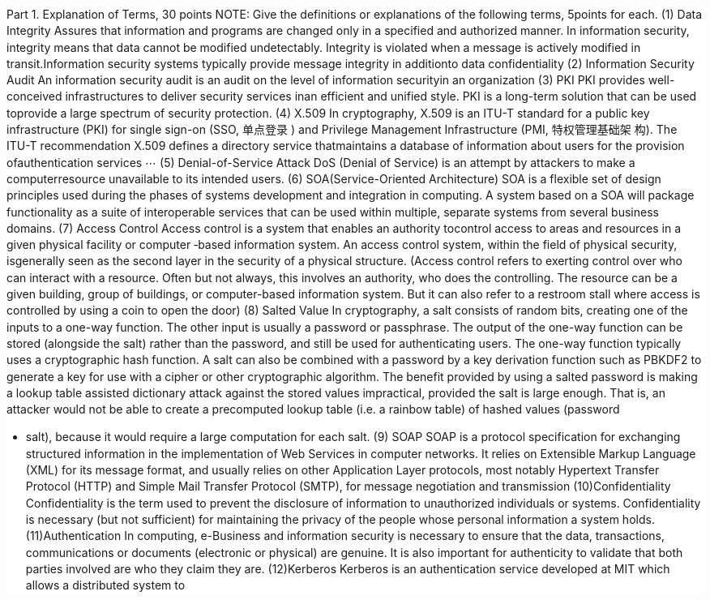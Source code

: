 Part 1. Explanation of Terms, 30 points 
NOTE: Give the definitions or explanations of the following terms, 5points for each. 
(1) Data Integrity 
Assures that information and programs are changed only in a specified and authorized 
manner. 
In information security, integrity means that data cannot be modified undetectably. 
Integrity is violated when a message is actively modified in transit.Information security 
systems typically provide message integrity in additionto data confidentiality 
(2) Information Security Audit 
An information security audit is an audit on the level of information securityin an 
organization 
(3) PKI 
PKI provides well-conceived infrastructures to deliver security services inan efficient and 
unified style. PKI is a long-term solution that can be used toprovide a large spectrum of 
security protection. 
(4) X.509 
In cryptography, X.509 is an ITU-T standard for a public key infrastructure (PKI) for single sign-on (SSO, 单点登录 ) and Privilege Management Infrastructure (PMI, 特权管理基础架 构). 
The ITU-T recommendation X.509 defines a directory service thatmaintains a database of information about users for the provision ofauthentication services ⋯ (5) Denial-of-Service Attack 
DoS (Denial of Service) is an attempt by attackers to make a computerresource unavailable to 
its intended users. 
(6) SOA(Service-Oriented Architecture) 
SOA is a flexible set of design principles used during the phases of systems development and 
integration in computing. A system based on a SOA will package functionality as a suite of 
interoperable services that can be used within multiple, separate systems from several 
business domains. 
(7) Access Control 
Access control is a system that enables an authority tocontrol access to areas and resources in a given physical facility or computer ‐based information system. An access control system, 
within the field of physical security, isgenerally seen as the second layer in the security of a 
physical structure. 
(Access control refers to exerting control over who can interact with a resource. Often but 
not always, this involves an authority, who does the controlling. The resource can be a given 
building, group of buildings, or computer-based information system. But it can also refer to a 
restroom stall where access is controlled by using a coin to open the door) 
(8) Salted Value 
In cryptography, a salt consists of random bits, creating one of the inputs to a one-way 
function. The other input is usually a password or passphrase. The output of the one-way 
function can be stored (alongside the salt) rather than the password, and still be used for 
authenticating users. The one-way function typically uses a cryptographic hash function. A 
salt can also be combined with a password by a key derivation function such as PBKDF2 to 
generate a key for use with a cipher or other cryptographic algorithm. The benefit provided 
by using a salted password is making a lookup table assisted dictionary attack against the 
stored values impractical, provided the salt is large enough. That is, an attacker would not be 
able to create a precomputed lookup table (i.e. a rainbow table) of hashed values (password 

- salt), because it would require a large computation for each salt. 
  (9) SOAP 
  SOAP is a protocol specification for exchanging structured information in the implementation 
  of Web Services in computer networks. It relies on Extensible Markup Language (XML) for its 
  message format, and usually relies on other Application Layer protocols, most notably 
  Hypertext Transfer Protocol (HTTP) and Simple Mail Transfer Protocol (SMTP), for message 
  negotiation and transmission 
  (10)Confidentiality 
  Confidentiality is the term used to prevent the disclosure of information to unauthorized 
  individuals or systems. Confidentiality is necessary (but not sufficient) for maintaining the 
  privacy of the people whose personal information a system holds. 
  (11)Authentication 
  In computing, e-Business and information security is necessary to ensure that the data, 
  transactions, communications or documents (electronic or physical) are genuine. It is also 
  important for authenticity to validate that both parties involved are who they claim they are. 
  (12)Kerberos 
  Kerberos is an authentication service developed at MIT which allows a distributed system to 